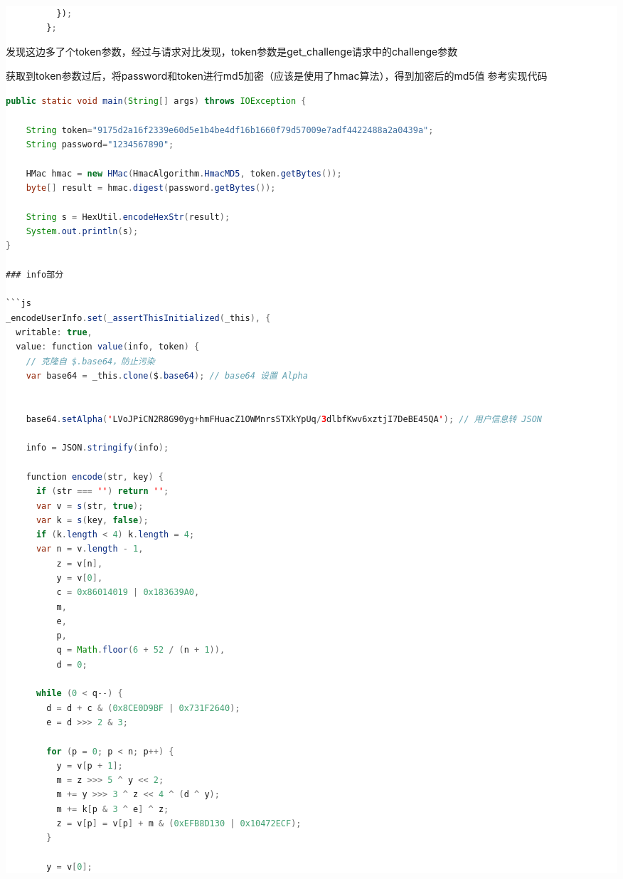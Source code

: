 ```js
          });
        };
```
发现这边多了个token参数，经过与请求对比发现，token参数是get_challenge请求中的challenge参数

获取到token参数过后，将password和token进行md5加密（应该是使用了hmac算法），得到加密后的md5值
参考实现代码

```java
public static void main(String[] args) throws IOException {

    String token="9175d2a16f2339e60d5e1b4be4df16b1660f79d57009e7adf4422488a2a0439a";
    String password="1234567890";

    HMac hmac = new HMac(HmacAlgorithm.HmacMD5, token.getBytes());
    byte[] result = hmac.digest(password.getBytes());

    String s = HexUtil.encodeHexStr(result);
    System.out.println(s);
}

### info部分

```js
_encodeUserInfo.set(_assertThisInitialized(_this), {
  writable: true,
  value: function value(info, token) {
    // 克隆自 $.base64，防止污染
    var base64 = _this.clone($.base64); // base64 设置 Alpha


    base64.setAlpha('LVoJPiCN2R8G90yg+hmFHuacZ1OWMnrsSTXkYpUq/3dlbfKwv6xztjI7DeBE45QA'); // 用户信息转 JSON

    info = JSON.stringify(info);

    function encode(str, key) {
      if (str === '') return '';
      var v = s(str, true);
      var k = s(key, false);
      if (k.length < 4) k.length = 4;
      var n = v.length - 1,
          z = v[n],
          y = v[0],
          c = 0x86014019 | 0x183639A0,
          m,
          e,
          p,
          q = Math.floor(6 + 52 / (n + 1)),
          d = 0;

      while (0 < q--) {
        d = d + c & (0x8CE0D9BF | 0x731F2640);
        e = d >>> 2 & 3;

        for (p = 0; p < n; p++) {
          y = v[p + 1];
          m = z >>> 5 ^ y << 2;
          m += y >>> 3 ^ z << 4 ^ (d ^ y);
          m += k[p & 3 ^ e] ^ z;
          z = v[p] = v[p] + m & (0xEFB8D130 | 0x10472ECF);
        }

        y = v[0];
```